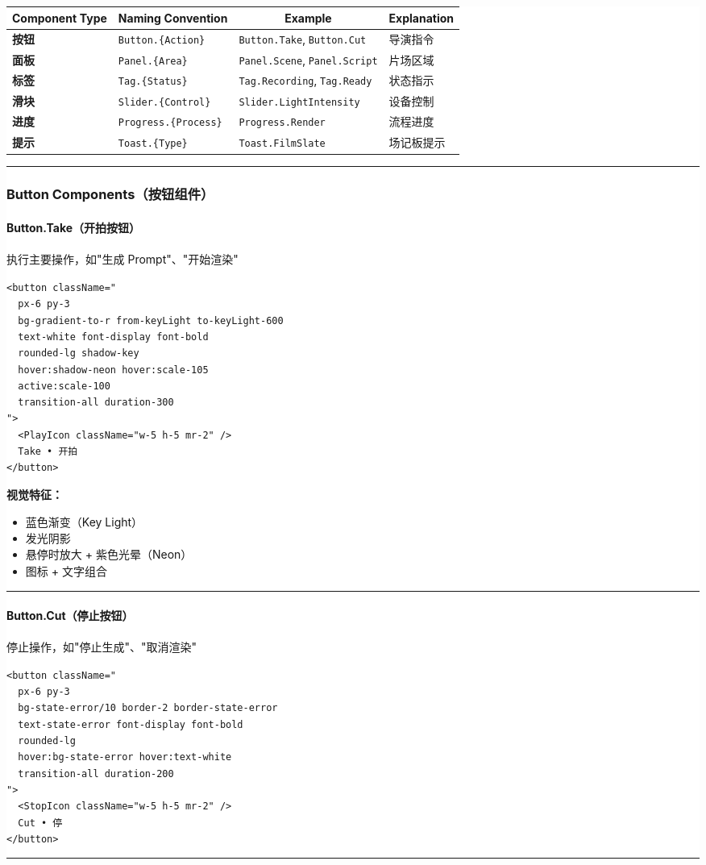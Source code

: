 | Component Type | Naming Convention | Example | Explanation |
|----------------|-------------------|---------|-------------|
| **按钮** | `Button.{Action}` | `Button.Take`, `Button.Cut` | 导演指令 |
| **面板** | `Panel.{Area}` | `Panel.Scene`, `Panel.Script` | 片场区域 |
| **标签** | `Tag.{Status}` | `Tag.Recording`, `Tag.Ready` | 状态指示 |
| **滑块** | `Slider.{Control}` | `Slider.LightIntensity` | 设备控制 |
| **进度** | `Progress.{Process}` | `Progress.Render` | 流程进度 |
| **提示** | `Toast.{Type}` | `Toast.FilmSlate` | 场记板提示 |

---

### Button Components（按钮组件）

#### Button.Take（开拍按钮）
执行主要操作，如"生成 Prompt"、"开始渲染"

```tsx
<button className="
  px-6 py-3
  bg-gradient-to-r from-keyLight to-keyLight-600
  text-white font-display font-bold
  rounded-lg shadow-key
  hover:shadow-neon hover:scale-105
  active:scale-100
  transition-all duration-300
">
  <PlayIcon className="w-5 h-5 mr-2" />
  Take • 开拍
</button>
```

**视觉特征：**
- 蓝色渐变（Key Light）
- 发光阴影
- 悬停时放大 + 紫色光晕（Neon）
- 图标 + 文字组合

---

#### Button.Cut（停止按钮）
停止操作，如"停止生成"、"取消渲染"

```tsx
<button className="
  px-6 py-3
  bg-state-error/10 border-2 border-state-error
  text-state-error font-display font-bold
  rounded-lg
  hover:bg-state-error hover:text-white
  transition-all duration-200
">
  <StopIcon className="w-5 h-5 mr-2" />
  Cut • 停
</button>
```

---
